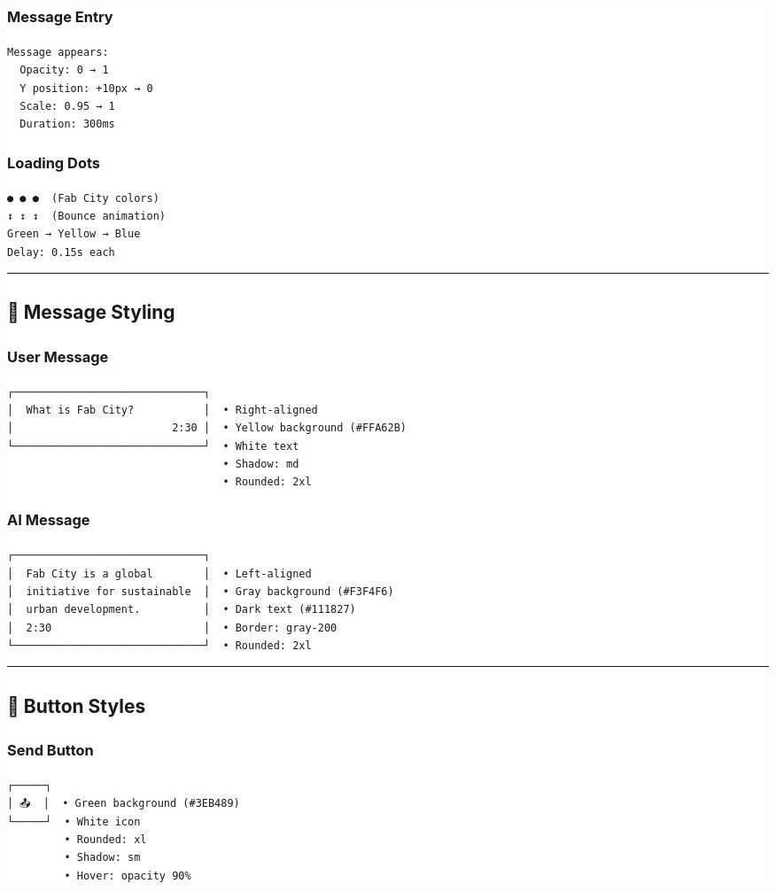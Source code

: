 ### Message Entry
```
Message appears:
  Opacity: 0 → 1
  Y position: +10px → 0
  Scale: 0.95 → 1
  Duration: 300ms
```

### Loading Dots
```
● ● ●  (Fab City colors)
↕ ↕ ↕  (Bounce animation)
Green → Yellow → Blue
Delay: 0.15s each
```

---

## 💬 Message Styling

### User Message
```
┌──────────────────────────────┐
│  What is Fab City?           │  • Right-aligned
│                         2:30 │  • Yellow background (#FFA62B)
└──────────────────────────────┘  • White text
                                  • Shadow: md
                                  • Rounded: 2xl
```

### AI Message
```
┌──────────────────────────────┐
│  Fab City is a global        │  • Left-aligned
│  initiative for sustainable  │  • Gray background (#F3F4F6)
│  urban development.          │  • Dark text (#111827)
│  2:30                        │  • Border: gray-200
└──────────────────────────────┘  • Rounded: 2xl
```

---

## 🔘 Button Styles

### Send Button
```
┌─────┐
│ 📤  │  • Green background (#3EB489)
└─────┘  • White icon
         • Rounded: xl
         • Shadow: sm
         • Hover: opacity 90%
```
